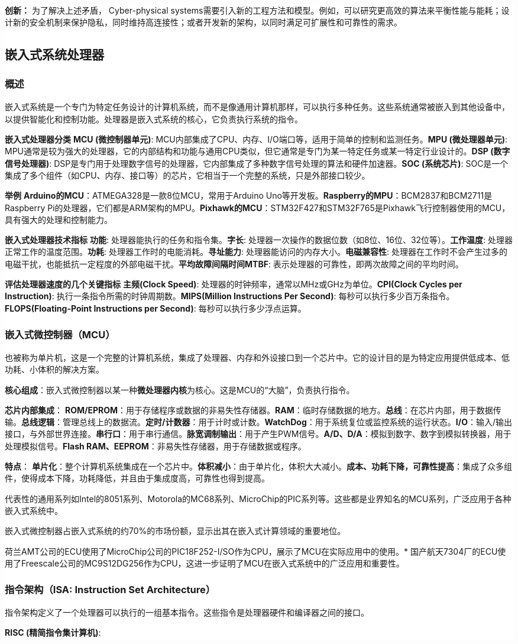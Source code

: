 **创新：**
为了解决上述矛盾， Cyber-physical systems需要引入新的工程方法和模型。例如，可以研究更高效的算法来平衡性能与能耗；设计新的安全机制来保护隐私，同时维持高连接性；或者开发新的架构，以同时满足可扩展性和可靠性的需求。

## 嵌入式系统处理器

### 概述

嵌入式系统是一个专门为特定任务设计的计算机系统，而不是像通用计算机那样，可以执行多种任务。这些系统通常被嵌入到其他设备中，以提供智能化和控制功能。处理器是嵌入式系统的核心，它负责执行系统的指令。

**嵌入式处理器分类**
**MCU (微控制器单元)**: MCU内部集成了CPU、内存、I/O端口等，适用于简单的控制和监测任务。**MPU (微处理器单元)**: MPU通常是较为强大的处理器，它的内部结构和功能与通用CPU类似，但它通常是专门为某一特定任务或某一特定行业设计的。**DSP (数字信号处理器)**: DSP是专门用于处理数字信号的处理器，它内部集成了多种数字信号处理的算法和硬件加速器。**SOC (系统芯片)**: SOC是一个集成了多个组件（如CPU、内存、接口等）的芯片，它相当于一个完整的系统，只是外部接口较少。

**举例**
**Arduino的MCU**：ATMEGA328是一款8位MCU，常用于Arduino Uno等开发板。**Raspberry的MPU**：BCM2837和BCM2711是Raspberry Pi的处理器，它们都是ARM架构的MPU。**Pixhawk的MCU**：STM32F427和STM32F765是Pixhawk飞行控制器使用的MCU，具有强大的处理和控制能力。

**嵌入式处理器技术指标**
**功能**: 处理器能执行的任务和指令集。**字长**: 处理器一次操作的数据位数（如8位、16位、32位等）。**工作温度**: 处理器正常工作的温度范围。**功耗**: 处理器工作时的电能消耗。**寻址能力**: 处理器能访问的内存大小。**电磁兼容性**: 处理器在工作时不会产生过多的电磁干扰，也能抵抗一定程度的外部电磁干扰。**平均故障间隔时间MTBF**: 表示处理器的可靠性，即两次故障之间的平均时间。

**评估处理器速度的几个关键指标**
**主频(Clock Speed)**: 处理器的时钟频率，通常以MHz或GHz为单位。**CPI(Clock Cycles per Instruction)**: 执行一条指令所需的时钟周期数。**MIPS(Million Instructions Per Second)**: 每秒可以执行多少百万条指令。**FLOPS(Floating-Point Instructions per Second)**: 每秒可以执行多少浮点运算。

### 嵌入式微控制器（MCU）

也被称为单片机，这是一个完整的计算机系统，集成了处理器、内存和外设接口到一个芯片中。它的设计目的是为特定应用提供低成本、低功耗、小体积的解决方案。

**核心组成**：嵌入式微控制器以某一种**微处理器内核**为核心。这是MCU的“大脑”，负责执行指令。

**芯片内部集成**：
**ROM/EPROM**：用于存储程序或数据的非易失性存储器。**RAM**：临时存储数据的地方。**总线**：在芯片内部，用于数据传输。**总线逻辑**：管理总线上的数据流。**定时/计数器**：用于计时或计数。**WatchDog**：用于系统复位或监控系统的运行状态。**I/O**：输入/输出接口，与外部世界连接。**串行口**：用于串行通信。**脉宽调制输出**：用于产生PWM信号。**A/D、D/A**：模拟到数字、数字到模拟转换器，用于处理模拟信号。**Flash RAM、EEPROM**：非易失性存储器，用于存储数据或程序。

**特点**：
**单片化**：整个计算机系统集成在一个芯片中。**体积减小**：由于单片化，体积大大减小。**成本、功耗下降，可靠性提高**：集成了众多组件，使得成本下降，功耗降低，并且由于集成度高，可靠性也得到提高。

代表性的通用系列如Intel的8051系列、Motorola的MC68系列、MicroChip的PIC系列等。这些都是业界知名的MCU系列，广泛应用于各种嵌入式系统中。

嵌入式微控制器占嵌入式系统的约70%的市场份额，显示出其在嵌入式计算领域的重要地位。

荷兰AMT公司的ECU使用了MicroChip公司的PIC18F252-I/SO作为CPU，展示了MCU在实际应用中的使用。* 国产航天7304厂的ECU使用了Freescale公司的MC9S12DG256作为CPU，这进一步证明了MCU在嵌入式系统中的广泛应用和重要性。

### 指令架构（ISA: Instruction Set Architecture）

指令架构定义了一个处理器可以执行的一组基本指令。这些指令是处理器硬件和编译器之间的接口。

**RISC (精简指令集计算机)**:
